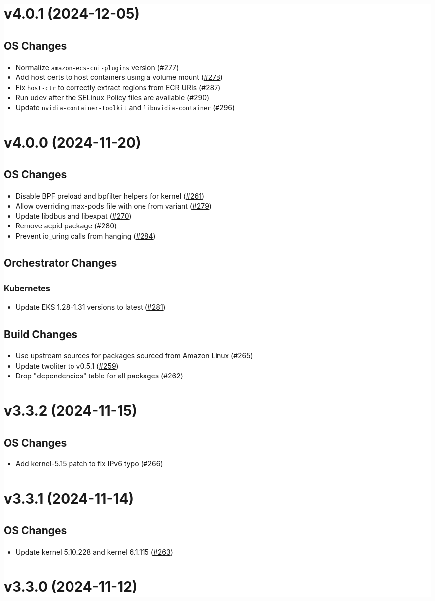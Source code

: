 [#269]: https://github.com/bottlerocket-os/bottlerocket-core-kit/pull/269
[#273]: https://github.com/bottlerocket-os/bottlerocket-core-kit/pull/273
[#302]: https://github.com/bottlerocket-os/bottlerocket-core-kit/pull/302
[#303]: https://github.com/bottlerocket-os/bottlerocket-core-kit/pull/303
[#308]: https://github.com/bottlerocket-os/bottlerocket-core-kit/pull/308
[#309]: https://github.com/bottlerocket-os/bottlerocket-core-kit/pull/309
[#311]: https://github.com/bottlerocket-os/bottlerocket-core-kit/pull/311

# v4.0.1 (2024-12-05)

## OS Changes
* Normalize `amazon-ecs-cni-plugins` version ([#277])
* Add host certs to host containers using a volume mount ([#278])
* Fix `host-ctr` to correctly extract regions from ECR URIs ([#287])
* Run udev after the SELinux Policy files are available ([#290])
* Update `nvidia-container-toolkit` and `libnvidia-container` ([#296])

[#277]: https://github.com/bottlerocket-os/bottlerocket-core-kit/pull/277
[#278]: https://github.com/bottlerocket-os/bottlerocket-core-kit/pull/278
[#287]: https://github.com/bottlerocket-os/bottlerocket-core-kit/pull/287
[#290]: https://github.com/bottlerocket-os/bottlerocket-core-kit/pull/290
[#296]: https://github.com/bottlerocket-os/bottlerocket-core-kit/pull/296

# v4.0.0 (2024-11-20)

## OS Changes
* Disable BPF preload and bpfilter helpers for kernel ([#261])
* Allow overriding max-pods file with one from variant ([#279])
* Update libdbus and libexpat ([#270])
* Remove acpid package ([#280])
* Prevent io_uring calls from hanging ([#284])

## Orchestrator Changes
### Kubernetes
* Update EKS 1.28-1.31 versions to latest ([#281])

## Build Changes
* Use upstream sources for packages sourced from Amazon Linux ([#265])
* Update twoliter to v0.5.1 ([#259])
* Drop "dependencies" table for all packages ([#262])

[#259]: https://github.com/bottlerocket-os/bottlerocket-core-kit/pull/259
[#261]: https://github.com/bottlerocket-os/bottlerocket-core-kit/pull/261
[#262]: https://github.com/bottlerocket-os/bottlerocket-core-kit/pull/262
[#265]: https://github.com/bottlerocket-os/bottlerocket-core-kit/pull/265
[#270]: https://github.com/bottlerocket-os/bottlerocket-core-kit/pull/270
[#279]: https://github.com/bottlerocket-os/bottlerocket-core-kit/pull/279
[#280]: https://github.com/bottlerocket-os/bottlerocket-core-kit/pull/280
[#281]: https://github.com/bottlerocket-os/bottlerocket-core-kit/pull/281
[#284]: https://github.com/bottlerocket-os/bottlerocket-core-kit/pull/284

# v3.3.2 (2024-11-15)

## OS Changes
* Add kernel-5.15 patch to fix IPv6 typo ([#266])

[#266]: https://github.com/bottlerocket-os/bottlerocket-core-kit/pull/266

# v3.3.1 (2024-11-14)

## OS Changes
* Update kernel 5.10.228 and kernel 6.1.115 ([#263])

[#263]: https://github.com/bottlerocket-os/bottlerocket-core-kit/pull/263

# v3.3.0 (2024-11-12)


[#339]: https://github.com/bottlerocket-os/bottlerocket-core-kit/pull/339
[#350]: https://github.com/bottlerocket-os/bottlerocket-core-kit/pull/350
[#320]: https://github.com/bottlerocket-os/bottlerocket-core-kit/pull/320
[#341]: https://github.com/bottlerocket-os/bottlerocket-core-kit/pull/341
[#342]: https://github.com/bottlerocket-os/bottlerocket-core-kit/pull/342
[#343]: https://github.com/bottlerocket-os/bottlerocket-core-kit/pull/343
[#334]: https://github.com/bottlerocket-os/bottlerocket-core-kit/pull/334
[#329]: https://github.com/bottlerocket-os/bottlerocket-core-kit/pull/329
[#321]: https://github.com/bottlerocket-os/bottlerocket-core-kit/pull/321
[#322]: https://github.com/bottlerocket-os/bottlerocket-core-kit/pull/322
[#323]: https://github.com/bottlerocket-os/bottlerocket-core-kit/pull/323
[#324]: https://github.com/bottlerocket-os/bottlerocket-core-kit/pull/324
[#325]: https://github.com/bottlerocket-os/bottlerocket-core-kit/pull/325
[#328]: https://github.com/bottlerocket-os/bottlerocket-core-kit/pull/328
[#315]: https://github.com/bottlerocket-os/bottlerocket-core-kit/pull/315
[#317]: https://github.com/bottlerocket-os/bottlerocket-core-kit/pull/317
[#306]: https://github.com/bottlerocket-os/bottlerocket-core-kit/pull/306
[#313]: https://github.com/bottlerocket-os/bottlerocket-core-kit/pull/313
[#250]: https://github.com/bottlerocket-os/bottlerocket-core-kit/pull/250
[#252]: https://github.com/bottlerocket-os/bottlerocket-core-kit/pull/252
[#253]: https://github.com/bottlerocket-os/bottlerocket-core-kit/pull/253
[#254]: https://github.com/bottlerocket-os/bottlerocket-core-kit/pull/254
[#173]: https://github.com/bottlerocket-os/bottlerocket-core-kit/pull/173
[#204]: https://github.com/bottlerocket-os/bottlerocket-core-kit/pull/204
[#205]: https://github.com/bottlerocket-os/bottlerocket-core-kit/pull/205
[#206]: https://github.com/bottlerocket-os/bottlerocket-core-kit/pull/206
[#207]: https://github.com/bottlerocket-os/bottlerocket-core-kit/pull/207
[#210]: https://github.com/bottlerocket-os/bottlerocket-core-kit/pull/210
[#212]: https://github.com/bottlerocket-os/bottlerocket-core-kit/pull/212
[#213]: https://github.com/bottlerocket-os/bottlerocket-core-kit/pull/213
[#214]: https://github.com/bottlerocket-os/bottlerocket-core-kit/pull/214
[#218]: https://github.com/bottlerocket-os/bottlerocket-core-kit/pull/218
[#219]: https://github.com/bottlerocket-os/bottlerocket-core-kit/pull/219
[#220]: https://github.com/bottlerocket-os/bottlerocket-core-kit/pull/220
[#222]: https://github.com/bottlerocket-os/bottlerocket-core-kit/pull/222
[#223]: https://github.com/bottlerocket-os/bottlerocket-core-kit/pull/223
[#224]: https://github.com/bottlerocket-os/bottlerocket-core-kit/pull/224
[#230]: https://github.com/bottlerocket-os/bottlerocket-core-kit/pull/230
[#234]: https://github.com/bottlerocket-os/bottlerocket-core-kit/pull/234
[#241]: https://github.com/bottlerocket-os/bottlerocket-core-kit/pull/241
[#242]: https://github.com/bottlerocket-os/bottlerocket-core-kit/pull/242
[#243]: https://github.com/bottlerocket-os/bottlerocket-core-kit/pull/243
[#245]: https://github.com/bottlerocket-os/bottlerocket-core-kit/pull/245
[#246]: https://github.com/bottlerocket-os/bottlerocket-core-kit/pull/246
[#228]: https://github.com/bottlerocket-os/bottlerocket-core-kit/pull/228
[#235]: https://github.com/bottlerocket-os/bottlerocket-core-kit/pull/235
[#231]: https://github.com/bottlerocket-os/bottlerocket-core-kit/pull/231
[#225]: https://github.com/bottlerocket-os/bottlerocket-core-kit/pull/225
[#215]: https://github.com/bottlerocket-os/bottlerocket-core-kit/pull/215
[#186]: https://github.com/bottlerocket-os/bottlerocket-core-kit/pull/186
[#208]: https://github.com/bottlerocket-os/bottlerocket-core-kit/pull/208
[#209]: https://github.com/bottlerocket-os/bottlerocket-core-kit/pull/209
[#158]: https://github.com/bottlerocket-os/bottlerocket-core-kit/pull/158
[#180]: https://github.com/bottlerocket-os/bottlerocket-core-kit/pull/180
[#181]: https://github.com/bottlerocket-os/bottlerocket-core-kit/pull/181
[#184]: https://github.com/bottlerocket-os/bottlerocket-core-kit/pull/184
[#191]: https://github.com/bottlerocket-os/bottlerocket-core-kit/pull/191
[#194]: https://github.com/bottlerocket-os/bottlerocket-core-kit/pull/194
[#195]: https://github.com/bottlerocket-os/bottlerocket-core-kit/pull/195
[#197]: https://github.com/bottlerocket-os/bottlerocket-core-kit/pull/197
[#200]: https://github.com/bottlerocket-os/bottlerocket-core-kit/pull/200
[#122]: https://github.com/bottlerocket-os/bottlerocket-core-kit/pull/122
[#169]: https://github.com/bottlerocket-os/bottlerocket-core-kit/pull/169
[#174]: https://github.com/bottlerocket-os/bottlerocket-core-kit/pull/174
[#175]: https://github.com/bottlerocket-os/bottlerocket-core-kit/pull/175
[#182]: https://github.com/bottlerocket-os/bottlerocket-core-kit/pull/182
[#183]: https://github.com/bottlerocket-os/bottlerocket-core-kit/pull/183
[#177]: https://github.com/bottlerocket-os/bottlerocket-core-kit/pull/177
[#168]: https://github.com/bottlerocket-os/bottlerocket-core-kit/pull/168
[#170]: https://github.com/bottlerocket-os/bottlerocket-core-kit/pull/170
[#172]: https://github.com/bottlerocket-os/bottlerocket-core-kit/pull/172
[#166]: https://github.com/bottlerocket-os/bottlerocket-core-kit/pull/166
[#163]: https://github.com/bottlerocket-os/bottlerocket-core-kit/pull/163
[#114]: https://github.com/bottlerocket-os/bottlerocket-core-kit/pull/114
[#157]: https://github.com/bottlerocket-os/bottlerocket-core-kit/pull/157
[#159]: https://github.com/bottlerocket-os/bottlerocket-core-kit/pull/159
[#161]: https://github.com/bottlerocket-os/bottlerocket-core-kit/pull/161
[#141]: https://github.com/bottlerocket-os/bottlerocket-core-kit/pull/141
[#146]: https://github.com/bottlerocket-os/bottlerocket-core-kit/pull/146
[#150]: https://github.com/bottlerocket-os/bottlerocket-core-kit/pull/150
[#153]: https://github.com/bottlerocket-os/bottlerocket-core-kit/pull/153
[#154]: https://github.com/bottlerocket-os/bottlerocket-core-kit/pull/154
[#155]: https://github.com/bottlerocket-os/bottlerocket-core-kit/pull/155
[#119]: https://github.com/bottlerocket-os/bottlerocket-core-kit/pull/119
[#147]: https://github.com/bottlerocket-os/bottlerocket-core-kit/pull/147
[#149]: https://github.com/bottlerocket-os/bottlerocket-core-kit/pull/149
[#151]: https://github.com/bottlerocket-os/bottlerocket-core-kit/pull/151
[#50]: https://github.com/bottlerocket-os/bottlerocket-core-kit/pull/50
[#85]: https://github.com/bottlerocket-os/bottlerocket-core-kit/pull/85
[#116]: https://github.com/bottlerocket-os/bottlerocket-core-kit/pull/116
[#118]: https://github.com/bottlerocket-os/bottlerocket-core-kit/pull/118
[#129]: https://github.com/bottlerocket-os/bottlerocket-core-kit/pull/129
[#131]: https://github.com/bottlerocket-os/bottlerocket-core-kit/pull/131
[#132]: https://github.com/bottlerocket-os/bottlerocket-core-kit/pull/132
[#136]: https://github.com/bottlerocket-os/bottlerocket-core-kit/pull/136
[#142]: https://github.com/bottlerocket-os/bottlerocket-core-kit/pull/142
[#143]: https://github.com/bottlerocket-os/bottlerocket-core-kit/pull/143
[#130]: https://github.com/bottlerocket-os/bottlerocket-core-kit/pull/130
[#133]: https://github.com/bottlerocket-os/bottlerocket-core-kit/pull/133
[#15]: https://github.com/bottlerocket-os/bottlerocket-core-kit/pull/15
[#62]: https://github.com/bottlerocket-os/bottlerocket-core-kit/pull/62
[#117]: https://github.com/bottlerocket-os/bottlerocket-core-kit/pull/117
[#120]: https://github.com/bottlerocket-os/bottlerocket-core-kit/pull/120
[#123]: https://github.com/bottlerocket-os/bottlerocket-core-kit/pull/123
[#126]: https://github.com/bottlerocket-os/bottlerocket-core-kit/pull/126
[#127]: https://github.com/bottlerocket-os/bottlerocket-core-kit/pull/127
[#128]: https://github.com/bottlerocket-os/bottlerocket-core-kit/pull/128
[#105]: https://github.com/bottlerocket-os/bottlerocket-core-kit/pull/105
[#106]: https://github.com/bottlerocket-os/bottlerocket-core-kit/pull/106
[#108]: https://github.com/bottlerocket-os/bottlerocket-core-kit/pull/108
[#109]: https://github.com/bottlerocket-os/bottlerocket-core-kit/pull/109
[#84]: https://github.com/bottlerocket-os/bottlerocket-core-kit/pull/84
[#98]: https://github.com/bottlerocket-os/bottlerocket-core-kit/pull/98
[#99]: https://github.com/bottlerocket-os/bottlerocket-core-kit/pull/99
[#101]: https://github.com/bottlerocket-os/bottlerocket-core-kit/pull/101
[#88]: https://github.com/bottlerocket-os/bottlerocket-core-kit/pull/88
[#94]: https://github.com/bottlerocket-os/bottlerocket-core-kit/pull/94
[#76]: https://github.com/bottlerocket-os/bottlerocket-core-kit/pull/76
[#77]: https://github.com/bottlerocket-os/bottlerocket-core-kit/pull/77
[#78]: https://github.com/bottlerocket-os/bottlerocket-core-kit/pull/78
[#86]: https://github.com/bottlerocket-os/bottlerocket-core-kit/pull/86
[#89]: https://github.com/bottlerocket-os/bottlerocket-core-kit/pull/89
[#91]: https://github.com/bottlerocket-os/bottlerocket-core-kit/pull/91
[#66]: https://github.com/bottlerocket-os/bottlerocket-core-kit/pull/66
[#69]: https://github.com/bottlerocket-os/bottlerocket-core-kit/pull/69
[#70]: https://github.com/bottlerocket-os/bottlerocket-core-kit/pull/70
[#73]: https://github.com/bottlerocket-os/bottlerocket-core-kit/pull/73
[#80]: https://github.com/bottlerocket-os/bottlerocket-core-kit/pull/80
[#82]: https://github.com/bottlerocket-os/bottlerocket-core-kit/pull/82
[#87]: https://github.com/bottlerocket-os/bottlerocket-core-kit/pull/87
[#48]: https://github.com/bottlerocket-os/bottlerocket-core-kit/pull/48
[#55]: https://github.com/bottlerocket-os/bottlerocket-core-kit/pull/55
[#58]: https://github.com/bottlerocket-os/bottlerocket-core-kit/pull/58
[#59]: https://github.com/bottlerocket-os/bottlerocket-core-kit/pull/59
[#60]: https://github.com/bottlerocket-os/bottlerocket-core-kit/pull/60
[#39]: https://github.com/bottlerocket-os/bottlerocket-core-kit/pull/39
[#40]: https://github.com/bottlerocket-os/bottlerocket-core-kit/pull/40
[#42]: https://github.com/bottlerocket-os/bottlerocket-core-kit/pull/42
[#43]: https://github.com/bottlerocket-os/bottlerocket-core-kit/pull/43
[#46]: https://github.com/bottlerocket-os/bottlerocket-core-kit/pull/46
[#24]: https://github.com/bottlerocket-os/bottlerocket-core-kit/pull/24
[#25]: https://github.com/bottlerocket-os/bottlerocket-core-kit/pull/25
[#28]: https://github.com/bottlerocket-os/bottlerocket-core-kit/pull/28
[#29]: https://github.com/bottlerocket-os/bottlerocket-core-kit/pull/29
[#30]: https://github.com/bottlerocket-os/bottlerocket-core-kit/pull/30
[#32]: https://github.com/bottlerocket-os/bottlerocket-core-kit/pull/32
[#34]: https://github.com/bottlerocket-os/bottlerocket-core-kit/pull/34
[#35]: https://github.com/bottlerocket-os/bottlerocket-core-kit/pull/35
[#36]: https://github.com/bottlerocket-os/bottlerocket-core-kit/pull/36
[#39]: https://github.com/bottlerocket-os/bottlerocket-core-kit/pull/39
[#13]: https://github.com/bottlerocket-os/bottlerocket-core-kit/pull/13
[#17]: https://github.com/bottlerocket-os/bottlerocket-core-kit/pull/17
[#18]: https://github.com/bottlerocket-os/bottlerocket-core-kit/pull/18
[#21]: https://github.com/bottlerocket-os/bottlerocket-core-kit/pull/21
[#22]: https://github.com/bottlerocket-os/bottlerocket-core-kit/pull/22
[#23]: https://github.com/bottlerocket-os/bottlerocket-core-kit/pull/23
[#1]: https://github.com/bottlerocket-os/bottlerocket-core-kit/pull/1
[#4]: https://github.com/bottlerocket-os/bottlerocket-core-kit/pull/4
[#6]: https://github.com/bottlerocket-os/bottlerocket-core-kit/pull/6
[#7]: https://github.com/bottlerocket-os/bottlerocket-core-kit/pull/7
[#8]: https://github.com/bottlerocket-os/bottlerocket-core-kit/pull/8
[#3828]: https://github.com/bottlerocket-os/bottlerocket/pull/3828
[#3958]: https://github.com/bottlerocket-os/bottlerocket/pull/3958
[#3963]: https://github.com/bottlerocket-os/bottlerocket/pull/3963
[#3971]: https://github.com/bottlerocket-os/bottlerocket/pull/3971
[#3972]: https://github.com/bottlerocket-os/bottlerocket/pull/3972
[#3976]: https://github.com/bottlerocket-os/bottlerocket/pull/3976
[#3978]: https://github.com/bottlerocket-os/bottlerocket/pull/3978
[#3980]: https://github.com/bottlerocket-os/bottlerocket/pull/3980
[#3987]: https://github.com/bottlerocket-os/bottlerocket/pull/3987
[#3986]: https://github.com/bottlerocket-os/bottlerocket/pull/3986
[#4005]: https://github.com/bottlerocket-os/bottlerocket/pull/4005
[#4006]: https://github.com/bottlerocket-os/bottlerocket/pull/4006
[#4010]: https://github.com/bottlerocket-os/bottlerocket/pull/4010
[#4016]: https://github.com/bottlerocket-os/bottlerocket/pull/4016
[#4032]: https://github.com/bottlerocket-os/bottlerocket/pull/4032
[#4035]: https://github.com/bottlerocket-os/bottlerocket/pull/4035
[#4039]: https://github.com/bottlerocket-os/bottlerocket/pull/4039
[#4049]: https://github.com/bottlerocket-os/bottlerocket/pull/4049